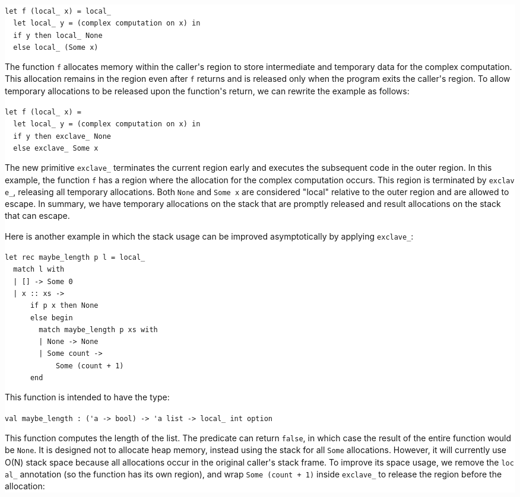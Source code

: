 ```
let f (local_ x) = local_
  let local_ y = (complex computation on x) in
  if y then local_ None
  else local_ (Some x)
```

The function `f` allocates memory within the caller's region to store
intermediate and temporary data for the complex computation. This allocation
remains in the region even after `f` returns and is released only when the
program exits the caller's region. To allow temporary allocations to be released
upon the function's return, we can rewrite the example as follows:


```
let f (local_ x) =
  let local_ y = (complex computation on x) in
  if y then exclave_ None
  else exclave_ Some x
```

The new primitive `exclave_` terminates the current region early and executes
the subsequent code in the outer region. In this example, the function `f`
has a region where the allocation for the complex computation occurs.
This region is terminated by `exclave_`, releasing all temporary allocations.
Both `None` and `Some x` are considered "local" relative to the
outer region and are allowed to escape. In summary, we have temporary
allocations on the stack that are promptly released and result allocations on
the stack that can escape.


Here is another example in which the stack usage can be improved asymptotically
by applying `exclave_`:


```
let rec maybe_length p l = local_
  match l with
  | [] -> Some 0
  | x :: xs ->
      if p x then None
      else begin
        match maybe_length p xs with
        | None -> None
        | Some count ->
            Some (count + 1)
      end
```

This function is intended to have the type:

```
val maybe_length : ('a -> bool) -> 'a list -> local_ int option
```

This function computes the length of the list. The predicate can return `false`,
in which case the result of the entire function would be `None`. It is designed
not to allocate heap memory, instead using the stack for all `Some` allocations.
However, it will currently use O(N) stack space because all allocations occur in
the original caller's stack frame. To improve its space usage, we remove the
`local_` annotation (so the function has its own region), and wrap `Some
(count + 1)` inside `exclave_` to release the region before the allocation:
